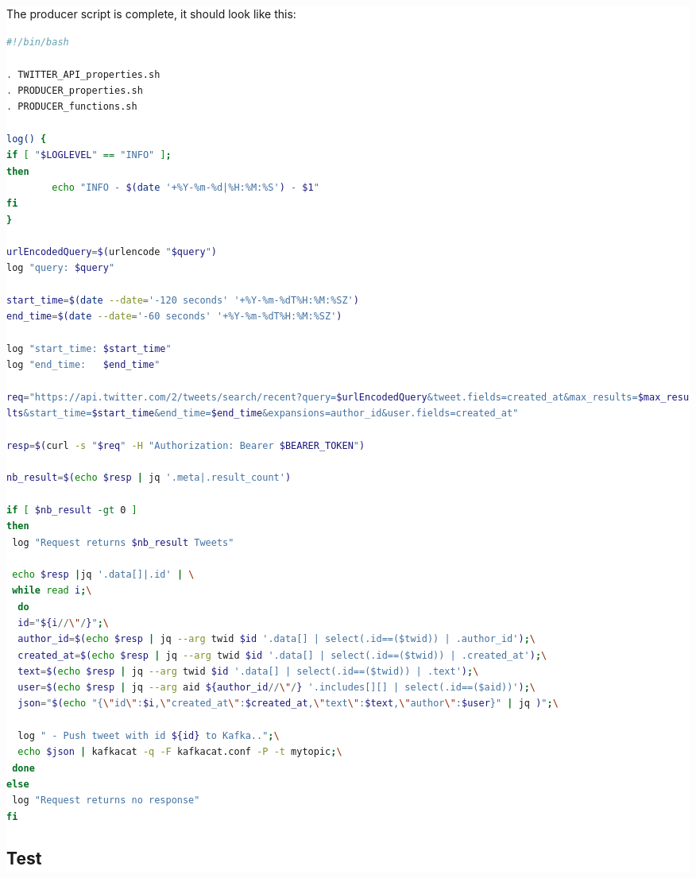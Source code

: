 The producer script is complete, it should look like this:

```bash
#!/bin/bash

. TWITTER_API_properties.sh
. PRODUCER_properties.sh
. PRODUCER_functions.sh

log() {
if [ "$LOGLEVEL" == "INFO" ];
then
        echo "INFO - $(date '+%Y-%m-%d|%H:%M:%S') - $1"
fi
}

urlEncodedQuery=$(urlencode "$query")
log "query: $query"

start_time=$(date --date='-120 seconds' '+%Y-%m-%dT%H:%M:%SZ')
end_time=$(date --date='-60 seconds' '+%Y-%m-%dT%H:%M:%SZ')

log "start_time: $start_time"
log "end_time:   $end_time"

req="https://api.twitter.com/2/tweets/search/recent?query=$urlEncodedQuery&tweet.fields=created_at&max_results=$max_results&start_time=$start_time&end_time=$end_time&expansions=author_id&user.fields=created_at"

resp=$(curl -s "$req" -H "Authorization: Bearer $BEARER_TOKEN")

nb_result=$(echo $resp | jq '.meta|.result_count')

if [ $nb_result -gt 0 ] 
then
 log "Request returns $nb_result Tweets"

 echo $resp |jq '.data[]|.id' | \
 while read i;\
  do
  id="${i//\"/}";\
  author_id=$(echo $resp | jq --arg twid $id '.data[] | select(.id==($twid)) | .author_id');\
  created_at=$(echo $resp | jq --arg twid $id '.data[] | select(.id==($twid)) | .created_at');\
  text=$(echo $resp | jq --arg twid $id '.data[] | select(.id==($twid)) | .text');\
  user=$(echo $resp | jq --arg aid ${author_id//\"/} '.includes[][] | select(.id==($aid))');\
  json="$(echo "{\"id\":$i,\"created_at\":$created_at,\"text\":$text,\"author\":$user}" | jq )";\
 
  log " - Push tweet with id ${id} to Kafka..";\
  echo $json | kafkacat -q -F kafkacat.conf -P -t mytopic;\
 done
else
 log "Request returns no response"
fi
```
## Test
